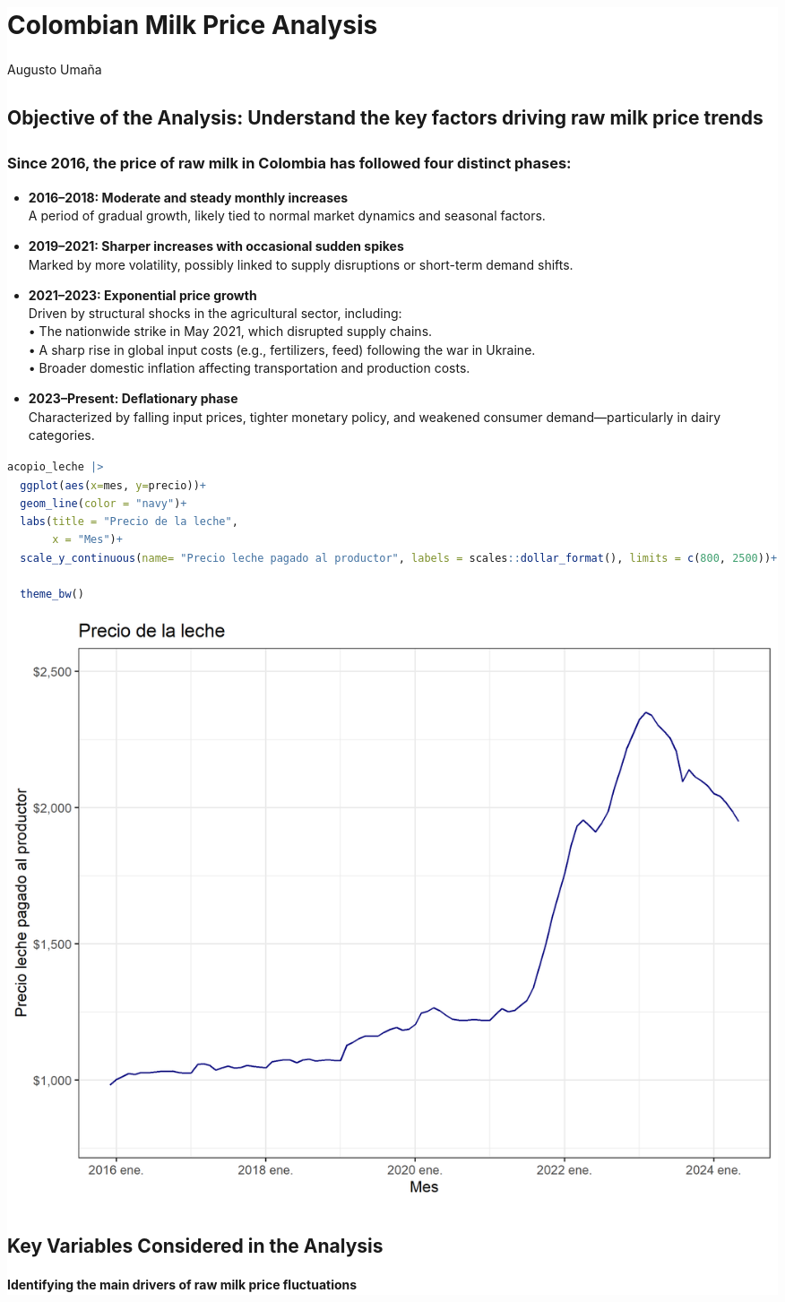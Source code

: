 # Colombian Milk Price Analysis
Augusto Umaña

## Objective of the Analysis: Understand the key factors driving raw milk price trends

### Since 2016, the price of raw milk in Colombia has followed four distinct phases:

<div class="incremental">

- **2016–2018: Moderate and steady monthly increases**  
  A period of gradual growth, likely tied to normal market dynamics and
  seasonal factors.

- **2019–2021: Sharper increases with occasional sudden spikes**  
  Marked by more volatility, possibly linked to supply disruptions or
  short-term demand shifts.

- **2021–2023: Exponential price growth**  
  Driven by structural shocks in the agricultural sector, including:  
  • The nationwide strike in May 2021, which disrupted supply chains.  
  • A sharp rise in global input costs (e.g., fertilizers, feed)
  following the war in Ukraine.  
  • Broader domestic inflation affecting transportation and production
  costs.

- **2023–Present: Deflationary phase**  
  Characterized by falling input prices, tighter monetary policy, and
  weakened consumer demand—particularly in dairy categories.

</div>

``` r
acopio_leche |> 
  ggplot(aes(x=mes, y=precio))+
  geom_line(color = "navy")+
  labs(title = "Precio de la leche",
       x = "Mes")+
  scale_y_continuous(name= "Precio leche pagado al productor", labels = scales::dollar_format(), limits = c(800, 2500))+
  
  theme_bw()
```

<img
src="Final-Analysis-and-presentation_files/figure-commonmark/unnamed-chunk-3-1.png"
data-fig-align="right" />

## **Key Variables Considered in the Analysis**

**Identifying the main drivers of raw milk price fluctuations**
